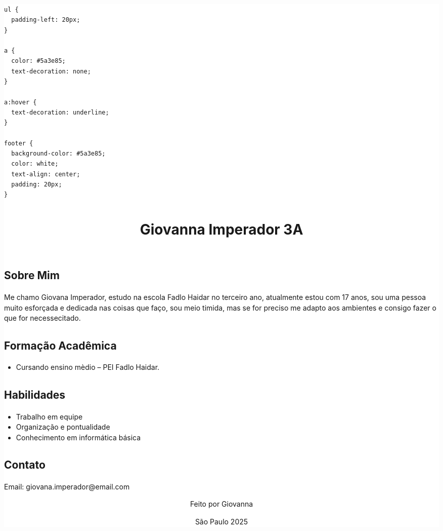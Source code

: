     ul {
      padding-left: 20px;
    }

    a {
      color: #5a3e85;
      text-decoration: none;
    }

    a:hover {
      text-decoration: underline;
    }

    footer {
      background-color: #5a3e85;
      color: white;
      text-align: center;
      padding: 20px;
    }
  </style>
</head>
<body>

  <header>
    <h1>Giovanna Imperador 3A</h1>
  </header>

  <section>
    <div class="card">
      <h2>Sobre Mim</h2>
      <p>Me chamo Giovana Imperador, estudo na escola Fadlo Haidar no terceiro ano, atualmente estou com 17 anos, sou uma pessoa muito esforçada e dedicada nas coisas que faço, sou meio timida, mas se for preciso me adapto aos ambientes e consigo fazer o que for necessecitado. </p>
    </div>
    <div class="card">
      <h2>Formação Acadêmica</h2>
      <ul>
        <li>Cursando ensino mèdio – PEI Fadlo Haidar.</li>
      </ul>
    </div>
    <div class="card">
      <h2>Habilidades</h2>
      <ul>
        <li>Trabalho em equipe</li>
        <li>Organização e pontualidade</li>
        <li>Conhecimento em informática básica</li>
      </ul>
    </div>
    <div class="card">
      <h2>Contato</h2>
      <p>Email: giovana.imperador@email.com</p>
    </div>
  </section>
  <footer>
    <div style="text-align: center;">
<p>Feito por Giovanna</p>
  <p>São Paulo 2025</p>
</div>
  </footer>
</body>
</html>
